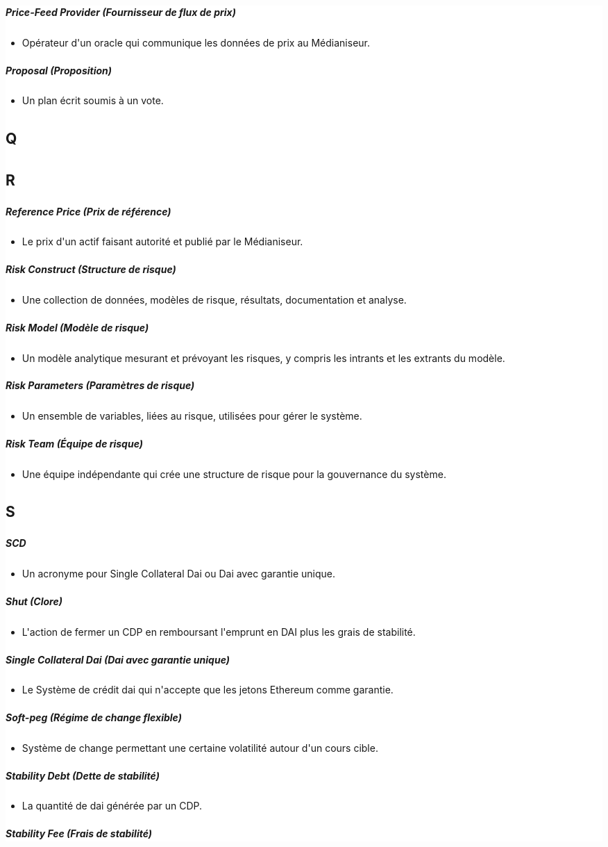 ##### Price-Feed Provider (Fournisseur de flux de prix)

- Opérateur d'un oracle qui communique les données de prix au Médianiseur.

##### Proposal (Proposition)

- Un plan écrit soumis à un vote.

## Q

## R

##### Reference Price (Prix de référence)

- Le prix d'un actif faisant autorité et publié par le Médianiseur.

##### Risk Construct (Structure de risque)

- Une collection de données, modèles de risque, résultats, documentation et analyse.

##### Risk Model (Modèle de risque)

- Un modèle analytique mesurant et prévoyant les risques, y compris les intrants et les extrants du modèle.

##### Risk Parameters (Paramètres de risque)

- Un ensemble de variables, liées au risque, utilisées pour gérer le système.

##### Risk Team (Équipe de risque)

- Une équipe indépendante qui crée une structure de risque pour la gouvernance du système.

## S

##### SCD

- Un acronyme pour Single Collateral Dai ou Dai avec garantie unique.

##### Shut (Clore)

- L'action de fermer un CDP en remboursant l'emprunt en DAI plus les grais de stabilité.

##### Single Collateral Dai (Dai avec garantie unique)

- Le Système de crédit dai qui n'accepte que les jetons Ethereum comme garantie.

##### Soft-peg (Régime de change flexible)

- Système de change permettant une certaine volatilité autour d'un cours cible.

##### Stability Debt (Dette de stabilité)

- La quantité de dai générée par un CDP.

##### Stability Fee (Frais de stabilité)
